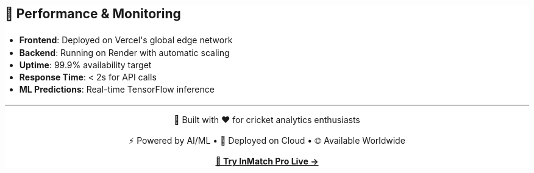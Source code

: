 ## 🎯 Performance & Monitoring

- **Frontend**: Deployed on Vercel's global edge network
- **Backend**: Running on Render with automatic scaling
- **Uptime**: 99.9% availability target
- **Response Time**: < 2s for API calls
- **ML Predictions**: Real-time TensorFlow inference

---

<div align="center">
  <p>🏏 Built with ❤️ for cricket analytics enthusiasts</p>
  <p>⚡ Powered by AI/ML • 🚀 Deployed on Cloud • 🌐 Available Worldwide</p>

  **[🎯 Try InMatch Pro Live →](https://in-match-pro.vercel.app)**
</div>
